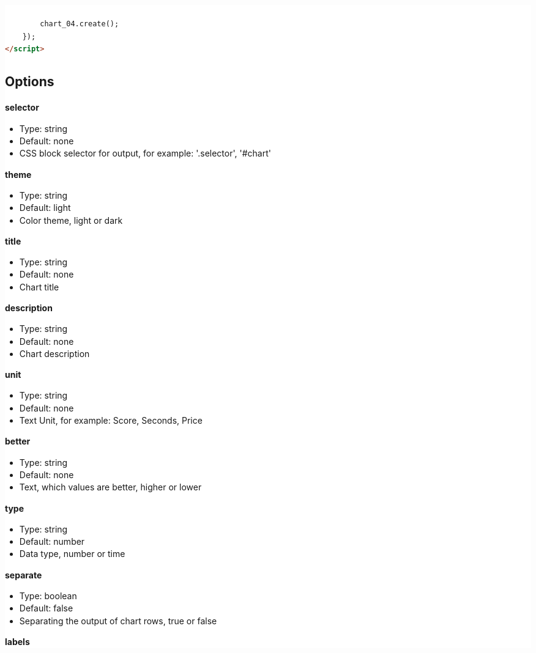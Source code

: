 ```html
  
        chart_04.create();
    });
</script>
```

## Options

**selector**

* Type: string
* Default: none
* CSS block selector for output, for example: '.selector', '#chart'

**theme**

* Type: string
* Default: light
* Color theme, light or dark

**title**

* Type: string
* Default: none
* Chart title

**description**

* Type: string
* Default: none
* Chart description

**unit**

* Type: string
* Default: none
* Text Unit, for example: Score, Seconds, Price

**better**

* Type: string
* Default: none
* Text, which values are better, higher or lower

**type**
* Type: string
* Default: number
* Data type, number or time

**separate**

* Type: boolean
* Default: false
* Separating the output of chart rows, true or false

**labels**
